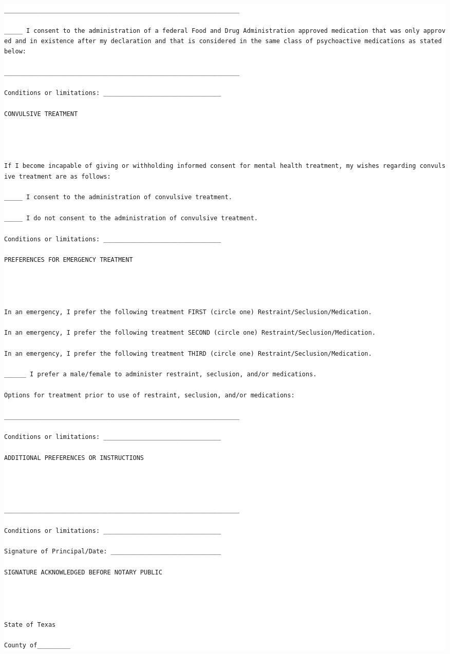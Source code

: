     ________________________________________________________________
    
    _____ I consent to the administration of a federal Food and Drug Administration approved medication that was only approved and in existence after my declaration and that is considered in the same class of psychoactive medications as stated below:
    
    ________________________________________________________________
    
    Conditions or limitations: ________________________________
    
    CONVULSIVE TREATMENT
    
      
    
    
    If I become incapable of giving or withholding informed consent for mental health treatment, my wishes regarding convulsive treatment are as follows:
    
    _____ I consent to the administration of convulsive treatment.
    
    _____ I do not consent to the administration of convulsive treatment.
    
    Conditions or limitations: ________________________________
    
    PREFERENCES FOR EMERGENCY TREATMENT
    
      
    
    
    In an emergency, I prefer the following treatment FIRST (circle one) Restraint/Seclusion/Medication.
    
    In an emergency, I prefer the following treatment SECOND (circle one) Restraint/Seclusion/Medication.
    
    In an emergency, I prefer the following treatment THIRD (circle one) Restraint/Seclusion/Medication.
    
    ______ I prefer a male/female to administer restraint, seclusion, and/or medications.
    
    Options for treatment prior to use of restraint, seclusion, and/or medications:
    
    ________________________________________________________________
    
    Conditions or limitations: ________________________________
    
    ADDITIONAL PREFERENCES OR INSTRUCTIONS
    
      
    
    
    ________________________________________________________________
    
    Conditions or limitations: ________________________________
    
    Signature of Principal/Date: ______________________________
    
    SIGNATURE ACKNOWLEDGED BEFORE NOTARY PUBLIC
    
      
    
    
    State of Texas
    
    County of_________
    